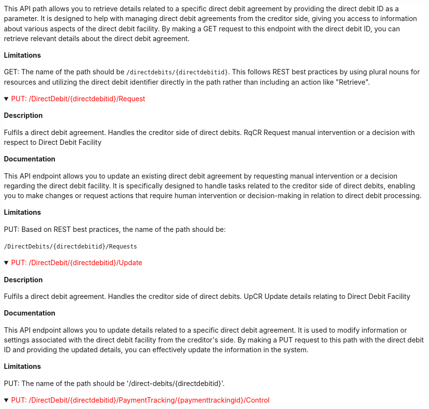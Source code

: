   This API path allows you to retrieve details related to a specific direct debit agreement by providing the direct debit ID as a parameter. It is designed to help with managing direct debit agreements from the creditor side, giving you access to information about various aspects of the direct debit facility. By making a GET request to this endpoint with the direct debit ID, you can retrieve relevant details about the direct debit agreement.

  **Limitations**

  GET: The name of the path should be `/directdebits/{directdebitid}`. This follows REST best practices by using plural nouns for resources and utilizing the direct debit identifier directly in the path rather than including an action like "Retrieve".

</details>

<details open>
  <summary><span style='color:red;'>PUT: /DirectDebit/{directdebitid}/Request</span></summary>

  **Description**

  Fulfils a direct debit agreement.  Handles the creditor side of direct debits. RqCR Request manual intervention or a decision with respect to Direct Debit Facility

  **Documentation**

  This API endpoint allows you to update an existing direct debit agreement by requesting manual intervention or a decision regarding the direct debit facility. It is specifically designed to handle tasks related to the creditor side of direct debits, enabling you to make changes or request actions that require human intervention or decision-making in relation to direct debit processing.

  **Limitations**

  PUT: Based on REST best practices, the name of the path should be:

```
/DirectDebits/{directdebitid}/Requests
```

</details>

<details open>
  <summary><span style='color:red;'>PUT: /DirectDebit/{directdebitid}/Update</span></summary>

  **Description**

  Fulfils a direct debit agreement.  Handles the creditor side of direct debits. UpCR Update details relating to Direct Debit Facility

  **Documentation**

  This API endpoint allows you to update details related to a specific direct debit agreement. It is used to modify information or settings associated with the direct debit facility from the creditor's side. By making a PUT request to this path with the direct debit ID and providing the updated details, you can effectively update the information in the system.

  **Limitations**

  PUT: The name of the path should be '/direct-debits/{directdebitid}'.

</details>

<details open>
  <summary><span style='color:red;'>PUT: /DirectDebit/{directdebitid}/PaymentTracking/{paymenttrackingid}/Control</span></summary>
